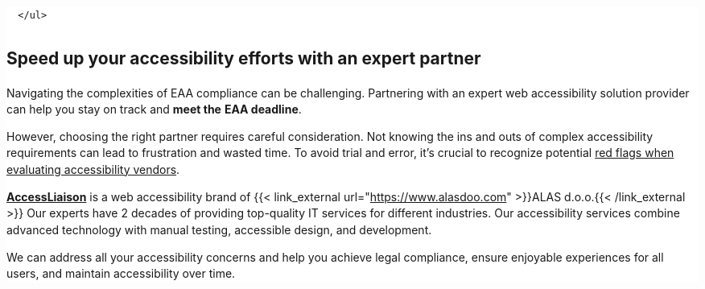       </ul>
   </li>
</ul>

## Speed up your accessibility efforts with an expert partner

Navigating the complexities of EAA compliance can be challenging. Partnering with an expert web accessibility solution provider can help you stay on track and **meet the** **EAA deadline**.

However, choosing the right partner requires careful consideration. Not knowing the ins and outs of complex accessibility requirements can lead to frustration and wasted time. To avoid trial and error, it’s crucial to recognize potential [red flags when evaluating accessibility vendors](/blog/red-flags-to-look-for-when-searching-for-a-web-accessibility-vendor/).

[**AccessLiaison**](/) is a web accessibility brand of {{< link_external url="https://www.alasdoo.com" >}}ALAS d.o.o.{{< /link_external >}} Our experts have 2 decades of providing top-quality IT services for different industries. Our accessibility services combine advanced technology with manual testing, accessible design, and development.

We can address all your accessibility concerns and help you achieve legal compliance, ensure enjoyable experiences for all users, and maintain accessibility over time.
